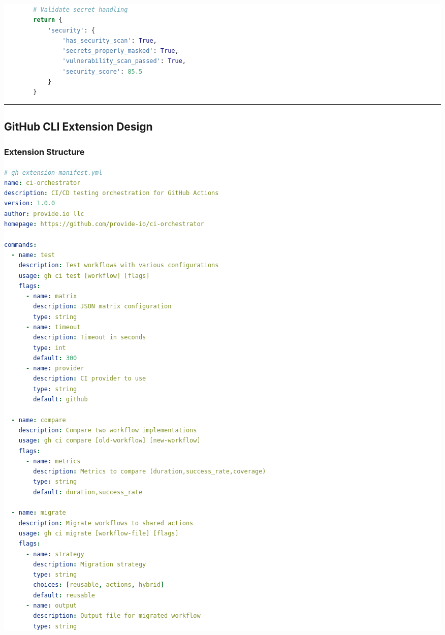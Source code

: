 ```python
        # Validate secret handling
        return {
            'security': {
                'has_security_scan': True,
                'secrets_properly_masked': True,
                'vulnerability_scan_passed': True,
                'security_score': 85.5
            }
        }
```

---

## GitHub CLI Extension Design

### Extension Structure

```yaml
# gh-extension-manifest.yml
name: ci-orchestrator
description: CI/CD testing orchestration for GitHub Actions
version: 1.0.0
author: provide.io llc
homepage: https://github.com/provide-io/ci-orchestrator

commands:
  - name: test
    description: Test workflows with various configurations
    usage: gh ci test [workflow] [flags]
    flags:
      - name: matrix
        description: JSON matrix configuration
        type: string
      - name: timeout
        description: Timeout in seconds
        type: int
        default: 300
      - name: provider
        description: CI provider to use
        type: string
        default: github

  - name: compare
    description: Compare two workflow implementations
    usage: gh ci compare [old-workflow] [new-workflow]
    flags:
      - name: metrics
        description: Metrics to compare (duration,success_rate,coverage)
        type: string
        default: duration,success_rate

  - name: migrate
    description: Migrate workflows to shared actions
    usage: gh ci migrate [workflow-file] [flags]
    flags:
      - name: strategy
        description: Migration strategy
        type: string
        choices: [reusable, actions, hybrid]
        default: reusable
      - name: output
        description: Output file for migrated workflow
        type: string
```